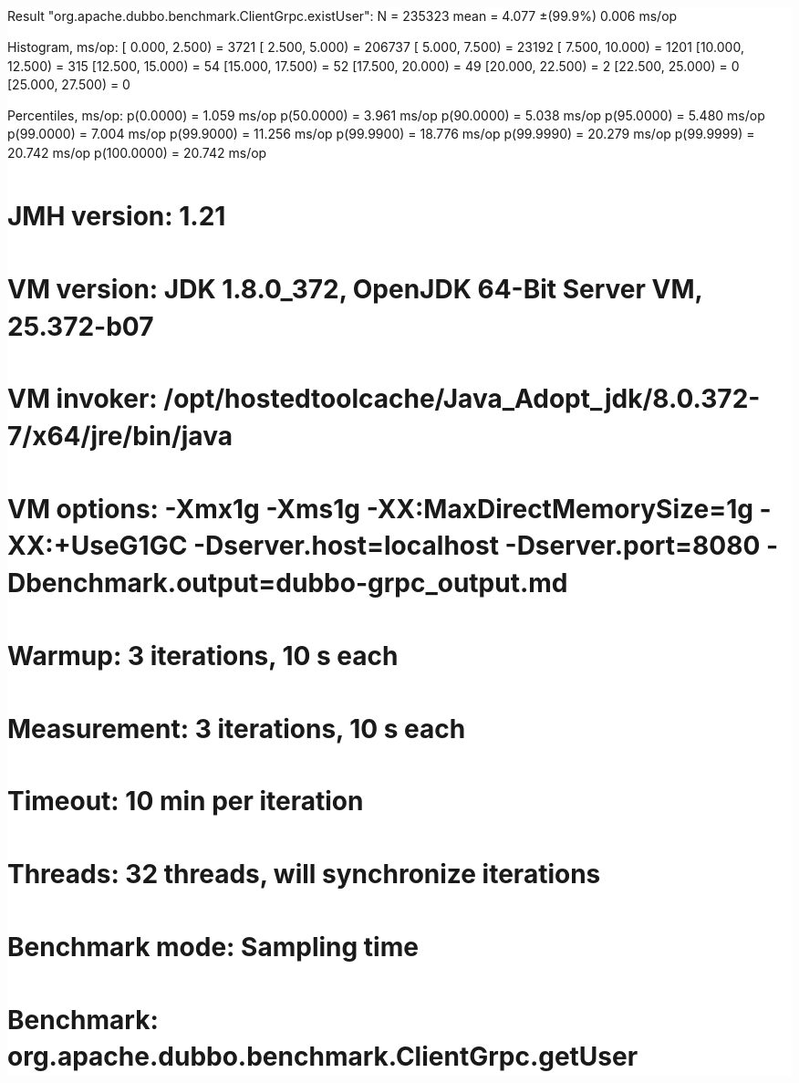 

Result "org.apache.dubbo.benchmark.ClientGrpc.existUser":
  N = 235323
  mean =      4.077 ±(99.9%) 0.006 ms/op

  Histogram, ms/op:
    [ 0.000,  2.500) = 3721 
    [ 2.500,  5.000) = 206737 
    [ 5.000,  7.500) = 23192 
    [ 7.500, 10.000) = 1201 
    [10.000, 12.500) = 315 
    [12.500, 15.000) = 54 
    [15.000, 17.500) = 52 
    [17.500, 20.000) = 49 
    [20.000, 22.500) = 2 
    [22.500, 25.000) = 0 
    [25.000, 27.500) = 0 

  Percentiles, ms/op:
      p(0.0000) =      1.059 ms/op
     p(50.0000) =      3.961 ms/op
     p(90.0000) =      5.038 ms/op
     p(95.0000) =      5.480 ms/op
     p(99.0000) =      7.004 ms/op
     p(99.9000) =     11.256 ms/op
     p(99.9900) =     18.776 ms/op
     p(99.9990) =     20.279 ms/op
     p(99.9999) =     20.742 ms/op
    p(100.0000) =     20.742 ms/op


# JMH version: 1.21
# VM version: JDK 1.8.0_372, OpenJDK 64-Bit Server VM, 25.372-b07
# VM invoker: /opt/hostedtoolcache/Java_Adopt_jdk/8.0.372-7/x64/jre/bin/java
# VM options: -Xmx1g -Xms1g -XX:MaxDirectMemorySize=1g -XX:+UseG1GC -Dserver.host=localhost -Dserver.port=8080 -Dbenchmark.output=dubbo-grpc_output.md
# Warmup: 3 iterations, 10 s each
# Measurement: 3 iterations, 10 s each
# Timeout: 10 min per iteration
# Threads: 32 threads, will synchronize iterations
# Benchmark mode: Sampling time
# Benchmark: org.apache.dubbo.benchmark.ClientGrpc.getUser
